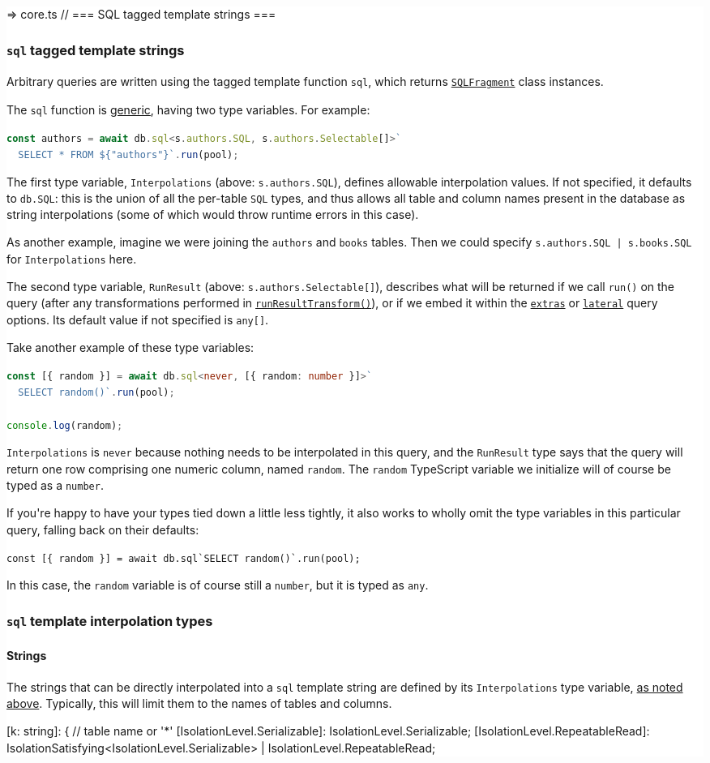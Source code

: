 => core.ts // === SQL tagged template strings ===

### `sql` tagged template strings

Arbitrary queries are written using the tagged template function `sql`, which returns [`SQLFragment`](#sqlfragment) class instances.

The `sql` function is [generic](https://www.typescriptlang.org/docs/handbook/generics.html), having two type variables. For example: 

```typescript
const authors = await db.sql<s.authors.SQL, s.authors.Selectable[]>`
  SELECT * FROM ${"authors"}`.run(pool);
```

The first type variable, `Interpolations` (above: `s.authors.SQL`), defines allowable interpolation values. If not specified, it defaults to `db.SQL`: this is the union of all the per-table `SQL` types, and thus allows all table and column names present in the database as string interpolations (some of which would throw runtime errors in this case).

As another example, imagine we were joining the `authors` and `books` tables. Then we could specify `s.authors.SQL | s.books.SQL` for `Interpolations` here.

The second type variable, `RunResult` (above: `s.authors.Selectable[]`), describes what will be returned if we call `run()` on the query (after any transformations performed in [`runResultTransform()`](#runresulttransform-qr-pgqueryresult--any)), or if we embed it within the [`extras`](#extras) or [`lateral`](#lateral-and-alias) query options. Its default value if not specified is `any[]`.

Take another example of these type variables:

```typescript
const [{ random }] = await db.sql<never, [{ random: number }]>`
  SELECT random()`.run(pool);

console.log(random);
```

`Interpolations` is `never` because nothing needs to be interpolated in this query, and the `RunResult` type says that the query will return one row comprising one numeric column, named `random`. The `random` TypeScript variable we initialize will of course be typed as a `number`. 

If you're happy to have your types tied down a little less tightly, it also works to wholly omit the type variables in this particular query, falling back on their defaults:

```typescript:noresult
const [{ random }] = await db.sql`SELECT random()`.run(pool);
```

In this case, the `random` variable is of course still a `number`, but it is typed as `any`.


### `sql` template interpolation types

#### Strings

The strings that can be directly interpolated into a `sql` template string are defined by its `Interpolations` type variable, [as noted above](#sql-tagged-template-strings). Typically, this will limit them to the names of tables and columns.


  [schema: string]: {
  [k: string]: {  // table name or '*'
  [IsolationLevel.Serializable]: IsolationLevel.Serializable;
  [IsolationLevel.RepeatableRead]: IsolationSatisfying<IsolationLevel.Serializable> | IsolationLevel.RepeatableRead;